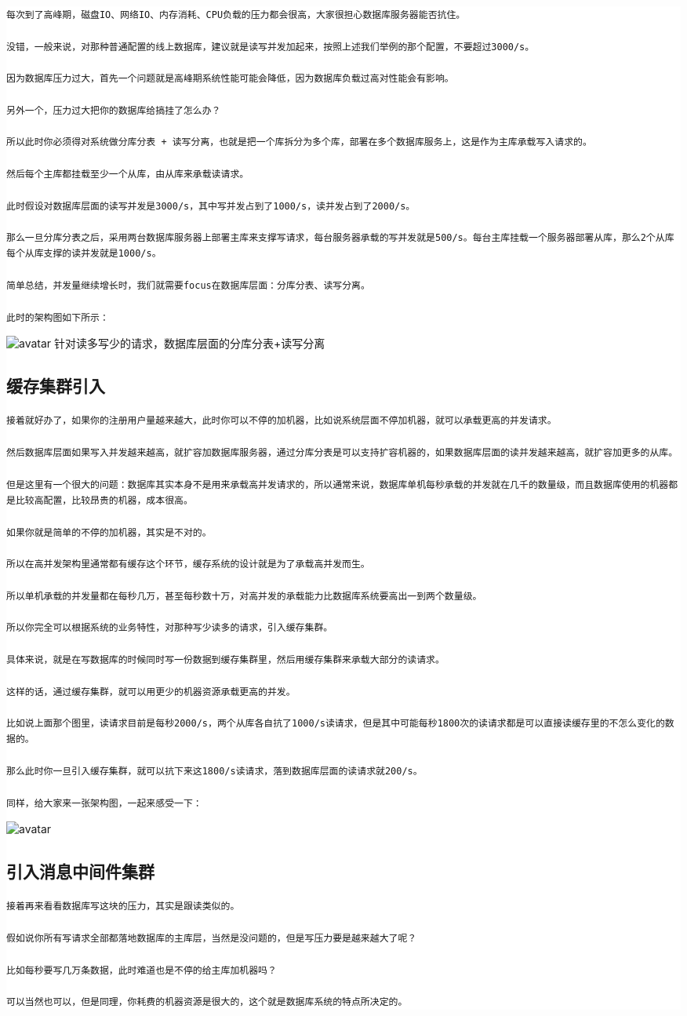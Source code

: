     每次到了高峰期，磁盘IO、网络IO、内存消耗、CPU负载的压力都会很高，大家很担心数据库服务器能否抗住。
    
    没错，一般来说，对那种普通配置的线上数据库，建议就是读写并发加起来，按照上述我们举例的那个配置，不要超过3000/s。
    
    因为数据库压力过大，首先一个问题就是高峰期系统性能可能会降低，因为数据库负载过高对性能会有影响。
    
    另外一个，压力过大把你的数据库给搞挂了怎么办？
    
    所以此时你必须得对系统做分库分表 + 读写分离，也就是把一个库拆分为多个库，部署在多个数据库服务上，这是作为主库承载写入请求的。
    
    然后每个主库都挂载至少一个从库，由从库来承载读请求。
    
    此时假设对数据库层面的读写并发是3000/s，其中写并发占到了1000/s，读并发占到了2000/s。
    
    那么一旦分库分表之后，采用两台数据库服务器上部署主库来支撑写请求，每台服务器承载的写并发就是500/s。每台主库挂载一个服务器部署从库，那么2个从库每个从库支撑的读并发就是1000/s。
    
    简单总结，并发量继续增长时，我们就需要focus在数据库层面：分库分表、读写分离。
    
    此时的架构图如下所示：

![avatar](../blog/multithread/imgs/img.png)
针对读多写少的请求，数据库层面的分库分表+读写分离

## 缓存集群引入

    接着就好办了，如果你的注册用户量越来越大，此时你可以不停的加机器，比如说系统层面不停加机器，就可以承载更高的并发请求。
    
    然后数据库层面如果写入并发越来越高，就扩容加数据库服务器，通过分库分表是可以支持扩容机器的，如果数据库层面的读并发越来越高，就扩容加更多的从库。
    
    但是这里有一个很大的问题：数据库其实本身不是用来承载高并发请求的，所以通常来说，数据库单机每秒承载的并发就在几千的数量级，而且数据库使用的机器都是比较高配置，比较昂贵的机器，成本很高。
    
    如果你就是简单的不停的加机器，其实是不对的。
    
    所以在高并发架构里通常都有缓存这个环节，缓存系统的设计就是为了承载高并发而生。
    
    所以单机承载的并发量都在每秒几万，甚至每秒数十万，对高并发的承载能力比数据库系统要高出一到两个数量级。
    
    所以你完全可以根据系统的业务特性，对那种写少读多的请求，引入缓存集群。
    
    具体来说，就是在写数据库的时候同时写一份数据到缓存集群里，然后用缓存集群来承载大部分的读请求。
    
    这样的话，通过缓存集群，就可以用更少的机器资源承载更高的并发。
    
    比如说上面那个图里，读请求目前是每秒2000/s，两个从库各自抗了1000/s读请求，但是其中可能每秒1800次的读请求都是可以直接读缓存里的不怎么变化的数据的。
    
    那么此时你一旦引入缓存集群，就可以抗下来这1800/s读请求，落到数据库层面的读请求就200/s。
    
    同样，给大家来一张架构图，一起来感受一下：

![avatar](../blog/multithread/imgs/img_1.png)

## 引入消息中间件集群

    接着再来看看数据库写这块的压力，其实是跟读类似的。
    
    假如说你所有写请求全部都落地数据库的主库层，当然是没问题的，但是写压力要是越来越大了呢？
    
    比如每秒要写几万条数据，此时难道也是不停的给主库加机器吗？
    
    可以当然也可以，但是同理，你耗费的机器资源是很大的，这个就是数据库系统的特点所决定的。
    